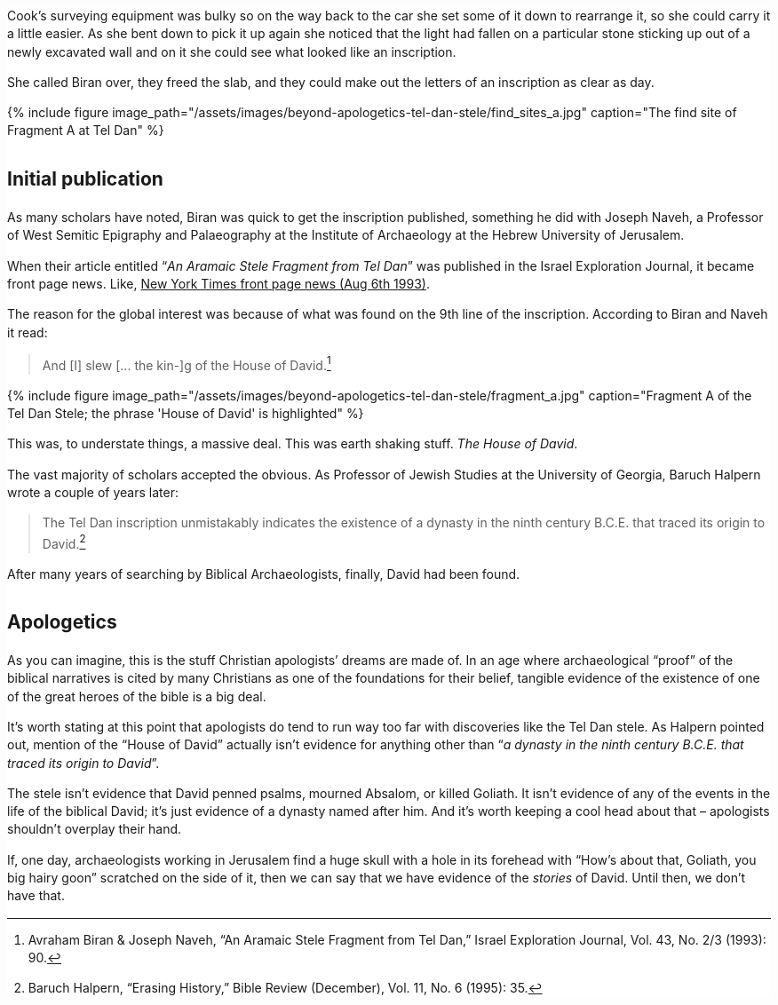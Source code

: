 Cook’s surveying equipment was bulky so on the way back to the car she set some of it down to rearrange it, so she could carry it a little easier. As she bent down to pick it up again she noticed that the light had fallen on a particular stone sticking up out of a newly excavated wall and on it she could see what looked like an inscription.

She called Biran over, they freed the slab, and they could make out the letters of an inscription as clear as day.

{% include figure image_path="/assets/images/beyond-apologetics-tel-dan-stele/find_sites_a.jpg" caption="The find site of Fragment A at Tel Dan" %}

## Initial publication

As many scholars have noted, Biran was quick to get the inscription published, something he did with Joseph Naveh, a Professor of West Semitic Epigraphy and Palaeography at the Institute of Archaeology at the Hebrew University of Jerusalem.

When their article entitled “_An Aramaic Stele Fragment from Tel Dan_” was published in the Israel Exploration Journal, it became front page news. Like, [New York Times front page news (Aug 6th 1993)](https://www.nytimes.com/1993/08/06/world/from-israeli-site-news-of-house-of-david.html).

The reason for the global interest was because of what was found on the 9th line of the inscription. According to Biran and Naveh it read:

> And [I] slew [... the kin-]g of the House of David.[^4]

{% include figure image_path="/assets/images/beyond-apologetics-tel-dan-stele/fragment_a.jpg" caption="Fragment A of the Tel Dan Stele; the phrase 'House of David' is highlighted" %}

This was, to understate things, a massive deal. This was earth shaking stuff. _The House of David_.

The vast majority of scholars accepted the obvious. As Professor of Jewish Studies at the University of Georgia, Baruch Halpern wrote a couple of years later:

> The Tel Dan inscription unmistakably indicates the existence of a dynasty in the ninth century B.C.E. that traced its origin to David.[^5]

After many years of searching by Biblical Archaeologists, finally, David had been found.

## Apologetics

As you can imagine, this is the stuff Christian apologists’ dreams are made of. In an age where archaeological “proof” of the biblical narratives is cited by many Christians as one of the foundations for their belief, tangible evidence of the existence of one of the great heroes of the bible is a big deal.

It’s worth stating at this point that apologists do tend to run way too far with discoveries like the Tel Dan stele. As Halpern pointed out, mention of the “House of David” actually isn’t evidence for anything other than “_a dynasty in the ninth century B.C.E. that traced its origin to David_”.

The stele isn’t evidence that David penned psalms, mourned Absalom, or killed Goliath. It isn’t evidence of any of the events in the life of the biblical David; it’s just evidence of a dynasty named after him. And it’s worth keeping a cool head about that – apologists shouldn’t overplay their hand.

If, one day, archaeologists working in Jerusalem find a huge skull with a hole in its forehead with “How’s about that, Goliath, you big hairy goon” scratched on the side of it, then we can say that we have evidence of the _stories_ of David. Until then, we don’t have that.


[^1]: Philip R. Davies, In Search of Ancient Israel, 2nd edition (Bloomsbury, 2015), 57. (Originally published in 1992, a year before the first fragment was discovered)
[^2]: Philip R. Davies, In Search of Ancient Israel, 2nd edition (Bloomsbury, 2015), 18. (Originally published in 1992, a year before the first fragment was discovered)
[^3]: Events reconstructed from various sources: Hershel Shanks, “[Happy Accident: David Inscription](https://www.baslibrary.org/biblical-archaeology-review/31/5/9),” Biblical Archaeology Review (September/October), Vol. 31, No. 5 (2005): 46. Avraham Biran, “[‘David’ Found at Dan](https://www.baslibrary.org/biblical-archaeology-review/20/2/1),” Biblical Archaeology Review (March/April), Vol. 20, No. 2 (1994): 33. Avraham Biran & Joseph Naveh, “[An Aramaic Stele Fragment from Tel Dan](https://www.jstor.org/stable/27926300),” Israel Exploration Journal, Vol. 43, No. 2/3 (1993): 84.
[^4]: Avraham Biran & Joseph Naveh, “An Aramaic Stele Fragment from Tel Dan,” Israel Exploration Journal, Vol. 43, No. 2/3 (1993): 90.
[^5]: Baruch Halpern, “Erasing History,” Bible Review (December), Vol. 11, No. 6 (1995): 35.
[^6]: Israel Finkelstein and Neil Asher Silberman, The Bible Unearthed (Free Press, 2002), 129.
[^7]: Israel Finkelstein, “King Solomon’s Golden Age: History or Myth?,” in The Quest for the Historical Israel, ed. Brian B. Schmidt (Brill, 2007), 114-115.
[^8]: Baruch Halpern, “The Stela from Dan: Epigraphic and Historical Considerations,” Bulletin of the American Schools of Oriental Research (November), no. 296 (1994): 63.
[^9]: Frederick H. Cryer, “On the recently‐discovered “house of David” inscription,” Scandinavian Journal of the Old Testament (February), Vol. 8, No. 1 (1994): 14-15.
[^10]: Frederick H. Cryer, “Of Epistemology, Northwest-Semitic Epigraphy and Irony: the 'Bytdwd/House of David' Inscription Revisited,” Journal for the Study of the Old Testament (March), Vol. 21, No. 69 (1996): 4-5.
[^11]: Frederick H. Cryer, “Of Epistemology, Northwest-Semitic Epigraphy and Irony: the 'Bytdwd/House of David' Inscription Revisited,” Journal for the Study of the Old Testament (March), Vol. 21, No. 69 (1996): 6.
[^12]: Niels Peter Lemche, “‘House of David’: The Tel Dan Inscription(s),” in Jerusalem in Ancient History and Tradition, ed. Thomas L. Thompson (T&T Clark, 2003), 66.
[^13]: Eric H. Cline, Biblical Archaeology: A Very Short Introduction (Oxford University Press, 2009), 61.
[^14]: Frederick H. Cryer, “On the recently‐discovered “house of David” inscription,” Scandinavian Journal of the Old Testament (February), Vol. 8, No. 1 (1994): 16-17.
[^15]: Niels Peter Lemche & Thomas L. Thompson, “Did Biran Kill David?,” Journal for the Study of the Old Testament, Vol. 64 (1994): 10.
[^16]: Niels Peter Lemche & Thomas L. Thompson, “Did Biran Kill David?,” Journal for the Study of the Old Testament, Vol. 64 (1994): 13.
[^17]: Philip R. Davies, “‘House of David’ Built on Sand: The Sins of the Biblical Maximizers,” Biblical Archaeology Review (July/August), Vol. 20, No.4 (1994): 55.
[^18]: Kenneth A. Kitchen, “A Possible Mention of David in the Late Tenth Century BCE, and Deity Dod as Dead as the Dodo?,” Journal for the Study of the Old Testament, Vol. 76 (1997): 41-42.
[^19]: Philip R. Davies, “‘House of David’ Built on Sand: The Sins of the Biblical Maximizers,” Biblical Archaeology Review (July/August), Vol. 20, No.4 (1994): 55.
[^20]: Frederick H. Cryer, “A ‘Betdawd miscellany: DWD, DWD’ or DWDH?,” Scandinavian Journal of the Old Testament (February), Vol. 9, No. 1 (1995): 54.
[^21]: Niels Peter Lemche, “‘House of David’: The Tel Dan Inscription(s),” in Jerusalem in Ancient History and Tradition, ed. Thomas L. Thompson (T&T Clark, 2003), 66.
[^22]: Baruch Halpern, “Erasing History,” Bible Review (December), Vol. 11, No. 6 (1995): 26.
[^23]: William G. Dever, What Did the Biblical Writers Know and When Did They Know It?: What Archaeology Can Tell Us about the Reality of Ancient Israel (Grand Rapids, MI; Cambridge, U.K.: William B. Eerdmans Publishing Company, 2002), 30.
[^24]: Anson F. Rainey, “The ‘House of David’ and the House of the Deconstructionists,” Biblical Archaeology Review (March/April), Vol. 20, No. 6 (1994): 47.
[^25]: Baruch Halpern, “Erasing History,” Bible Review (December), Vol. 11, No. 6 (1995): 35.
[^26]: William G. Dever, What Did the Biblical Writers Know and When Did They Know It?: What Archaeology Can Tell Us about the Reality of Ancient Israel (Grand Rapids, MI; Cambridge, U.K.: William B. Eerdmans Publishing Company, 2002), 128–129.
[^27]: Avraham Biran and Joseph Naveh, “The Tel Dan Inscription: A New Fragment,” Israel Exploration Journal, Vol. 45, No. 1 (1995): 2.
[^28]: Avraham Biran and Joseph Naveh, “The Tel Dan Inscription: A New Fragment,” Israel Exploration Journal, Vol. 45, No. 1 (1995): 5.
[^29]: Avraham Biran and Joseph Naveh, “The Tel Dan Inscription: A New Fragment,” Israel Exploration Journal, Vol. 45, No. 1 (1995): 9.
[^30]: William M. Schniedewind, “Tel Dan Stela: New Light on Aramaic and Jehu’s Revolt,” Bulletin of the American Schools of Oriental Research (May), no. 302 (1996): 78.
[^31]: William M. Schniedewind, “Tel Dan Stela: New Light on Aramaic and Jehu’s Revolt,” Bulletin of the American Schools of Oriental Research (May), no. 302 (1996): 78.
[^32]: William M. Schniedewind, “Tel Dan Stela: New Light on Aramaic and Jehu’s Revolt,” Bulletin of the American Schools of Oriental Research (May), no. 302 (1996): 78.
[^33]: André Lemaire, “The Tel Dan Stela as a Piece of Royal Historiography,” Journal for the Study of the Old Testament, Vol. 81 (1998): 3.
[^34]: Frederick H. Cryer, “A ‘Betdawd miscellany: DWD, DWD’ or DWDH?,” Scandinavian Journal of the Old Testament (February), Vol. 9, No. 1 (1995): 54.)
[^35]: Baruch Halpern, “The Stela from Dan: Epigraphic and Historical Considerations,” Bulletin of the American Schools of Oriental Research (November), no. 296 (1994): 68.
[^36]: William G. Dever, What Did the Biblical Writers Know and When Did They Know It?: What Archaeology Can Tell Us about the Reality of Ancient Israel (Grand Rapids, MI; Cambridge, U.K.: William B. Eerdmans Publishing Company, 2002), 128.
[^37]: Israel Finkelstein and Neil Asher Silberman, The Bible Unearthed (Free Press, 2002), 129.
[^38]:  K. A. Kitchen, On the Reliability of the Old Testament (Grand Rapids, MI; Cambridge, U.K.: William B. Eerdmans Publishing Company, 2006), 37.
[^39]: William M. Schniedewind, “Tel Dan Stela: New Light on Aramaic and Jehu’s Revolt,” Bulletin of the American Schools of Oriental Research (May), no. 302 (1996): 75.
[^40]: Avraham Biran and Joseph Naveh, “The Tel Dan Inscription: A New Fragment,” Israel Exploration Journal, Vol. 45, No. 1 (1995): 13.
[^41]: William M. Schniedewind, “Tel Dan Stela: New Light on Aramaic and Jehu’s Revolt,” Bulletin of the American Schools of Oriental Research (May), no. 302 (1996): 81.
[^42]: Avraham Biran and Joseph Naveh, “The Tel Dan Inscription: A New Fragment,” Israel Exploration Journal, Vol. 45, No. 1 (1995): 9.
[^43]: Avraham Biran and Joseph Naveh, “The Tel Dan Inscription: A New Fragment,” Israel Exploration Journal, Vol. 45, No. 1 (1995): 9.
[^44]: Avraham Biran and Joseph Naveh, “The Tel Dan Inscription: A New Fragment,” Israel Exploration Journal, Vol. 45, No. 1 (1995): 9.
[^45]: Christopher A. Rollston, “Epigraphy: Writing Culture in the Iron Age Levant”, in The Wiley Blackwell Companion to Ancient Israel, ed. Susan Niditch (2016) , 135.
[^46]: Avraham Biran and Joseph Naveh, “The Tel Dan Inscription: A New Fragment,” Israel Exploration Journal, Vol. 45, No. 1 (1995): 17.
[^47]: James Bennett Pritchard, ed., The Ancient Near Eastern Texts Relating to the Old Testament , 3rd ed. with Supplement. (Princeton: Princeton University Press, 1969), 280.
[^48]: Philip R. Davies, “‘House of David’ Built on Sand: The Sins of the Biblical Maximizers,” Biblical Archaeology Review (July/August), Vol. 20, No.4 (1994): 55.
[^49]: Baruch Halpern, “The Stela from Dan: Epigraphic and Historical Considerations,” Bulletin of the American Schools of Oriental Research (November), no. 296 (1994): 63.
[^50]: Carl S. Ehrlich, “The Bytdwd-Inscription and Israelite Historiography: Taking Stock after Half a Decade of Research,” in The World of the Aramaeans II: Studies in History and Archaeology in Honour of Paul-Eugène Dion, ed. P. M. Michèle Daviau, John W. Wevers, and Michael Weigl, vol. 325, Journal for the Study of the Old Testament Supplement Series (Sheffield: Sheffield Academic Press, 2001), 65.
[^51]: Avraham Biran and Joseph Naveh, “The Tel Dan Inscription: A New Fragment,” Israel Exploration Journal, Vol. 45, No. 1 (1995): 18.
[^52]: Ralph W. Klein, 2 Chronicles: A Commentary, ed. Paul D. Hanson, Hermeneia—A Critical and Historical Commentary on the Bible (Minneapolis, MN: Fortress Press, 2012), 316.
[^53]: John J. Collins, Introduction to the Hebrew Bible and Deutero-Canonical Books, Third Edition. (Minneapolis, MN: Fortress Press, 2018), 188.
[^54]: William M. Schniedewind, “Tel Dan Stela: New Light on Aramaic and Jehu’s Revolt,” Bulletin of the American Schools of Oriental Research (May), no. 302 (1996): 85.
[^55]: Matthew Suriano, “The Apology of Hazael: A Literary and Historical Analysis of the Tel Dan Inscription,” Journal of Near Eastern Studies (July), Vol. 66, No. 3 (2007): 171.
[^56]: Matthew Suriano, “The Apology of Hazael: A Literary and Historical Analysis of the Tel Dan Inscription,” Journal of Near Eastern Studies (July), Vol. 66, No. 3 (2007): 172.
[^57]: William M. Schniedewind, “Tel Dan Stela: New Light on Aramaic and Jehu’s Revolt,” Bulletin of the American Schools of Oriental Research (May), no. 302 (1996): 85.
[^58]: John J. Collins, Introduction to the Hebrew Bible and Deutero-Canonical Books, Third Edition. (Minneapolis, MN: Fortress Press, 2018), 174–175.
[^59]: John J. Collins, Introduction to the Hebrew Bible and Deutero-Canonical Books, Third Edition. (Minneapolis, MN: Fortress Press, 2018), 188.
[^60]: John J. Collins, Introduction to the Hebrew Bible and Deutero-Canonical Books, Third Edition. (Minneapolis, MN: Fortress Press, 2018), 188.
[^61]: John J. Collins, Introduction to the Hebrew Bible and Deutero-Canonical Books, Third Edition. (Minneapolis, MN: Fortress Press, 2018), 491.
[^62]: John J. Collins, Introduction to the Hebrew Bible and Deutero-Canonical Books, Third Edition. (Minneapolis, MN: Fortress Press, 2018), 491.
[^63]: David Rothstein, “1 Chronicles: Introduction and Annotations (דברי הימים א),” in The Jewish Study Bible, ed. Adele Berlin and Marc Zvi Brettler (New York: Oxford University Press, 2004), 1716.
[^64]: Ralph W. Klein, 2 Chronicles: A Commentary, ed. Paul D. Hanson, Hermeneia—A Critical and Historical Commentary on the Bible (Minneapolis, MN: Fortress Press, 2012), 315.